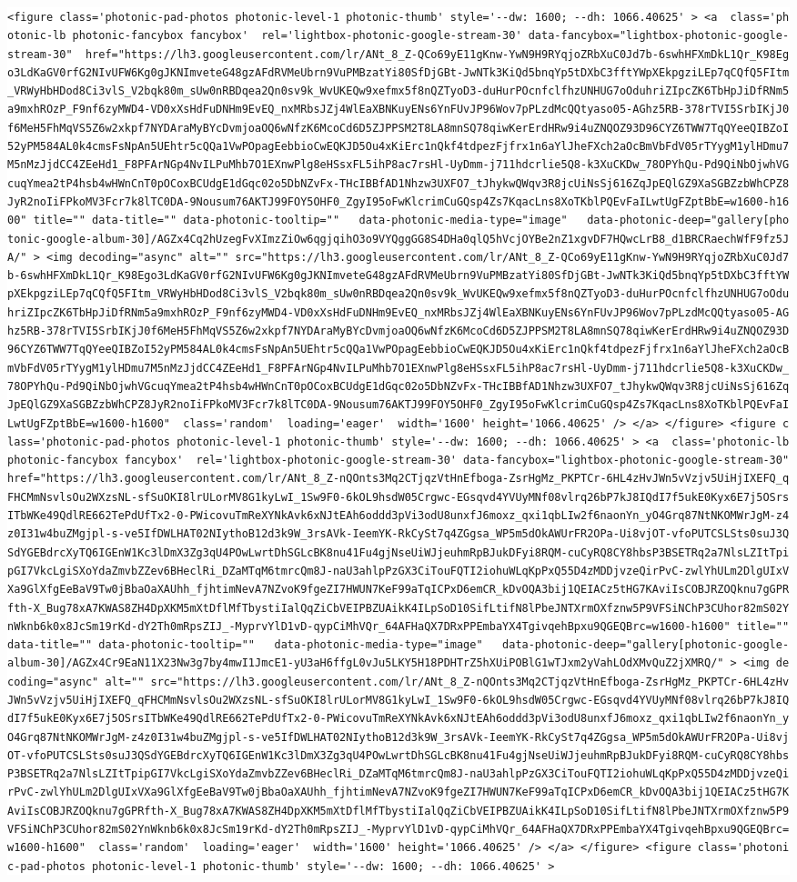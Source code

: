     <figure class='photonic-pad-photos photonic-level-1 photonic-thumb' style='--dw: 1600; --dh: 1066.40625' > <a  class='photonic-lb photonic-fancybox fancybox'  rel='lightbox-photonic-google-stream-30' data-fancybox="lightbox-photonic-google-stream-30"  href="https://lh3.googleusercontent.com/lr/ANt_8_Z-QCo69yE11gKnw-YwN9H9RYqjoZRbXuC0Jd7b-6swhHFXmDkL1Qr_K98Ego3LdKaGV0rfG2NIvUFW6Kg0gJKNImveteG48gzAFdRVMeUbrn9VuPMBzatYi80SfDjGBt-JwNTk3KiQd5bnqYp5tDXbC3fftYWpXEkpgziLEp7qCQfQ5FItm_VRWyHbHDod8Ci3vlS_V2bqk80m_sUw0nRBDqea2Qn0sv9k_WvUKEQw9xefmx5f8nQZTyoD3-duHurPOcnfclfhzUNHUG7oOduhriZIpcZK6TbHpJiDfRNm5a9mxhROzP_F9nf6zyMWD4-VD0xXsHdFuDNHm9EvEQ_nxMRbsJZj4WlEaXBNKuyENs6YnFUvJP96Wov7pPLzdMcQQtyaso05-AGhz5RB-378rTVI5SrbIKjJ0f6MeH5FhMqVS5Z6w2xkpf7NYDAraMyBYcDvmjoaOQ6wNfzK6McoCd6D5ZJPPSM2T8LA8mnSQ78qiwKerErdHRw9i4uZNQOZ93D96CYZ6TWW7TqQYeeQIBZoI52yPM584AL0k4cmsFsNpAn5UEhtr5cQQa1VwPOpagEebbioCwEQKJD5Ou4xKiErc1nQkf4tdpezFjfrx1n6aYlJheFXch2aOcBmVbFdV05rTYygM1ylHDmu7M5nMzJjdCC4ZEeHd1_F8PFArNGp4NvILPuMhb7O1EXnwPlg8eHSsxFL5ihP8ac7rsHl-UyDmm-j711hdcrlie5Q8-k3XuCKDw_78OPYhQu-Pd9QiNbOjwhVGcuqYmea2tP4hsb4wHWnCnT0pOCoxBCUdgE1dGqc02o5DbNZvFx-THcIBBfAD1Nhzw3UXFO7_tJhykwQWqv3R8jcUiNsSj616ZqJpEQlGZ9XaSGBZzbWhCPZ8JyR2noIiFPkoMV3Fcr7k8lTC0DA-9Nousum76AKTJ99FOY5OHF0_ZgyI95oFwKlcrimCuGQsp4Zs7KqacLns8XoTKblPQEvFaILwtUgFZptBbE=w1600-h1600" title="" data-title="" data-photonic-tooltip=""   data-photonic-media-type="image"   data-photonic-deep="gallery[photonic-google-album-30]/AGZx4Cq2hUzegFvXImzZiOw6qgjqihO3o9VYQggGG8S4DHa0qlQ5hVcjOYBe2nZ1xgvDF7HQwcLrB8_d1BRCRaechWfF9fz5JA/" > <img decoding="async" alt="" src="https://lh3.googleusercontent.com/lr/ANt_8_Z-QCo69yE11gKnw-YwN9H9RYqjoZRbXuC0Jd7b-6swhHFXmDkL1Qr_K98Ego3LdKaGV0rfG2NIvUFW6Kg0gJKNImveteG48gzAFdRVMeUbrn9VuPMBzatYi80SfDjGBt-JwNTk3KiQd5bnqYp5tDXbC3fftYWpXEkpgziLEp7qCQfQ5FItm_VRWyHbHDod8Ci3vlS_V2bqk80m_sUw0nRBDqea2Qn0sv9k_WvUKEQw9xefmx5f8nQZTyoD3-duHurPOcnfclfhzUNHUG7oOduhriZIpcZK6TbHpJiDfRNm5a9mxhROzP_F9nf6zyMWD4-VD0xXsHdFuDNHm9EvEQ_nxMRbsJZj4WlEaXBNKuyENs6YnFUvJP96Wov7pPLzdMcQQtyaso05-AGhz5RB-378rTVI5SrbIKjJ0f6MeH5FhMqVS5Z6w2xkpf7NYDAraMyBYcDvmjoaOQ6wNfzK6McoCd6D5ZJPPSM2T8LA8mnSQ78qiwKerErdHRw9i4uZNQOZ93D96CYZ6TWW7TqQYeeQIBZoI52yPM584AL0k4cmsFsNpAn5UEhtr5cQQa1VwPOpagEebbioCwEQKJD5Ou4xKiErc1nQkf4tdpezFjfrx1n6aYlJheFXch2aOcBmVbFdV05rTYygM1ylHDmu7M5nMzJjdCC4ZEeHd1_F8PFArNGp4NvILPuMhb7O1EXnwPlg8eHSsxFL5ihP8ac7rsHl-UyDmm-j711hdcrlie5Q8-k3XuCKDw_78OPYhQu-Pd9QiNbOjwhVGcuqYmea2tP4hsb4wHWnCnT0pOCoxBCUdgE1dGqc02o5DbNZvFx-THcIBBfAD1Nhzw3UXFO7_tJhykwQWqv3R8jcUiNsSj616ZqJpEQlGZ9XaSGBZzbWhCPZ8JyR2noIiFPkoMV3Fcr7k8lTC0DA-9Nousum76AKTJ99FOY5OHF0_ZgyI95oFwKlcrimCuGQsp4Zs7KqacLns8XoTKblPQEvFaILwtUgFZptBbE=w1600-h1600"  class='random'  loading='eager'  width='1600' height='1066.40625' /> </a> </figure> <figure class='photonic-pad-photos photonic-level-1 photonic-thumb' style='--dw: 1600; --dh: 1066.40625' > <a  class='photonic-lb photonic-fancybox fancybox'  rel='lightbox-photonic-google-stream-30' data-fancybox="lightbox-photonic-google-stream-30"  href="https://lh3.googleusercontent.com/lr/ANt_8_Z-nQOnts3Mq2CTjqzVtHnEfboga-ZsrHgMz_PKPTCr-6HL4zHvJWn5vVzjv5UiHjIXEFQ_qFHCMmNsvlsOu2WXzsNL-sfSuOKI8lrULorMV8G1kyLwI_1Sw9F0-6kOL9hsdW05Crgwc-EGsqvd4YVUyMNf08vlrq26bP7kJ8IQdI7f5ukE0Kyx6E7j5OSrsITbWKe49QdlRE662TePdUfTx2-0-PWicovuTmReXYNkAvk6xNJtEAh6oddd3pVi3odU8unxfJ6moxz_qxi1qbLIw2f6naonYn_yO4Grq87NtNKOMWrJgM-z4z0I31w4buZMgjpl-s-ve5IfDWLHAT02NIythoB12d3k9W_3rsAVk-IeemYK-RkCySt7q4ZGgsa_WP5m5dOkAWUrFR2OPa-Ui8vjOT-vfoPUTCSLSts0suJ3QSdYGEBdrcXyTQ6IGEnW1Kc3lDmX3Zg3qU4POwLwrtDhSGLcBK8nu41Fu4gjNseUiWJjeuhmRpBJukDFyi8RQM-cuCyRQ8CY8hbsP3BSETRq2a7NlsLZItTpipGI7VkcLgiSXoYdaZmvbZZev6BHeclRi_DZaMTqM6tmrcQm8J-naU3ahlpPzGX3CiTouFQTI2iohuWLqKpPxQ55D4zMDDjvzeQirPvC-zwlYhULm2DlgUIxVXa9GlXfgEeBaV9Tw0jBbaOaXAUhh_fjhtimNevA7NZvoK9fgeZI7HWUN7KeF99aTqICPxD6emCR_kDvOQA3bij1QEIACz5tHG7KAviIsCOBJRZOQknu7gGPRfth-X_Bug78xA7KWAS8ZH4DpXKM5mXtDflMfTbystiIalQqZiCbVEIPBZUAikK4ILpSoD10SifLtifN8lPbeJNTXrmOXfznw5P9VFSiNChP3CUhor82mS02YnWknb6k0x8JcSm19rKd-dY2Th0mRpsZIJ_-MyprvYlD1vD-qypCiMhVQr_64AFHaQX7DRxPPEmbaYX4TgivqehBpxu9QGEQBrc=w1600-h1600" title="" data-title="" data-photonic-tooltip=""   data-photonic-media-type="image"   data-photonic-deep="gallery[photonic-google-album-30]/AGZx4Cr9EaN11X23Nw3g7by4mwI1JmcE1-yU3aH6ffgL0vJu5LKY5H18PDHTrZ5hXUiPOBlG1wTJxm2yVahLOdXMvQuZ2jXMRQ/" > <img decoding="async" alt="" src="https://lh3.googleusercontent.com/lr/ANt_8_Z-nQOnts3Mq2CTjqzVtHnEfboga-ZsrHgMz_PKPTCr-6HL4zHvJWn5vVzjv5UiHjIXEFQ_qFHCMmNsvlsOu2WXzsNL-sfSuOKI8lrULorMV8G1kyLwI_1Sw9F0-6kOL9hsdW05Crgwc-EGsqvd4YVUyMNf08vlrq26bP7kJ8IQdI7f5ukE0Kyx6E7j5OSrsITbWKe49QdlRE662TePdUfTx2-0-PWicovuTmReXYNkAvk6xNJtEAh6oddd3pVi3odU8unxfJ6moxz_qxi1qbLIw2f6naonYn_yO4Grq87NtNKOMWrJgM-z4z0I31w4buZMgjpl-s-ve5IfDWLHAT02NIythoB12d3k9W_3rsAVk-IeemYK-RkCySt7q4ZGgsa_WP5m5dOkAWUrFR2OPa-Ui8vjOT-vfoPUTCSLSts0suJ3QSdYGEBdrcXyTQ6IGEnW1Kc3lDmX3Zg3qU4POwLwrtDhSGLcBK8nu41Fu4gjNseUiWJjeuhmRpBJukDFyi8RQM-cuCyRQ8CY8hbsP3BSETRq2a7NlsLZItTpipGI7VkcLgiSXoYdaZmvbZZev6BHeclRi_DZaMTqM6tmrcQm8J-naU3ahlpPzGX3CiTouFQTI2iohuWLqKpPxQ55D4zMDDjvzeQirPvC-zwlYhULm2DlgUIxVXa9GlXfgEeBaV9Tw0jBbaOaXAUhh_fjhtimNevA7NZvoK9fgeZI7HWUN7KeF99aTqICPxD6emCR_kDvOQA3bij1QEIACz5tHG7KAviIsCOBJRZOQknu7gGPRfth-X_Bug78xA7KWAS8ZH4DpXKM5mXtDflMfTbystiIalQqZiCbVEIPBZUAikK4ILpSoD10SifLtifN8lPbeJNTXrmOXfznw5P9VFSiNChP3CUhor82mS02YnWknb6k0x8JcSm19rKd-dY2Th0mRpsZIJ_-MyprvYlD1vD-qypCiMhVQr_64AFHaQX7DRxPPEmbaYX4TgivqehBpxu9QGEQBrc=w1600-h1600"  class='random'  loading='eager'  width='1600' height='1066.40625' /> </a> </figure> <figure class='photonic-pad-photos photonic-level-1 photonic-thumb' style='--dw: 1600; --dh: 1066.40625' >